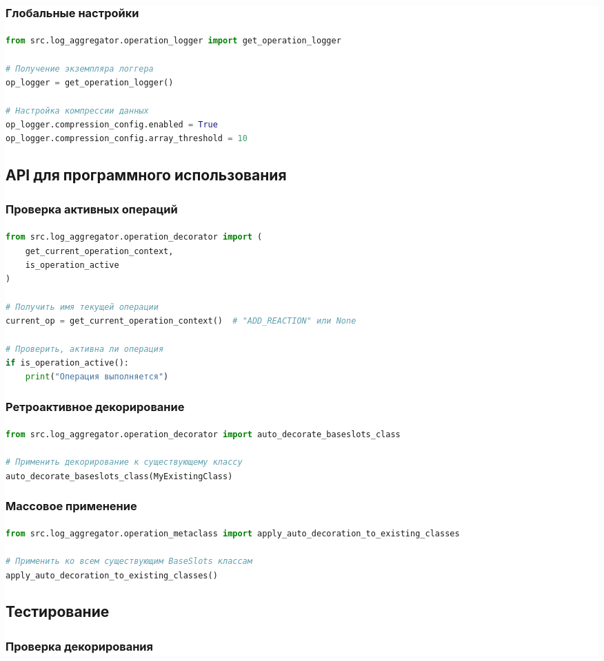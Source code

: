 ### Глобальные настройки

```python
from src.log_aggregator.operation_logger import get_operation_logger

# Получение экземпляра логгера
op_logger = get_operation_logger()

# Настройка компрессии данных
op_logger.compression_config.enabled = True
op_logger.compression_config.array_threshold = 10
```

## API для программного использования

### Проверка активных операций

```python
from src.log_aggregator.operation_decorator import (
    get_current_operation_context,
    is_operation_active
)

# Получить имя текущей операции
current_op = get_current_operation_context()  # "ADD_REACTION" или None

# Проверить, активна ли операция
if is_operation_active():
    print("Операция выполняется")
```

### Ретроактивное декорирование

```python
from src.log_aggregator.operation_decorator import auto_decorate_baseslots_class

# Применить декорирование к существующему классу
auto_decorate_baseslots_class(MyExistingClass)
```

### Массовое применение

```python
from src.log_aggregator.operation_metaclass import apply_auto_decoration_to_existing_classes

# Применить ко всем существующим BaseSlots классам
apply_auto_decoration_to_existing_classes()
```

## Тестирование

### Проверка декорирования

